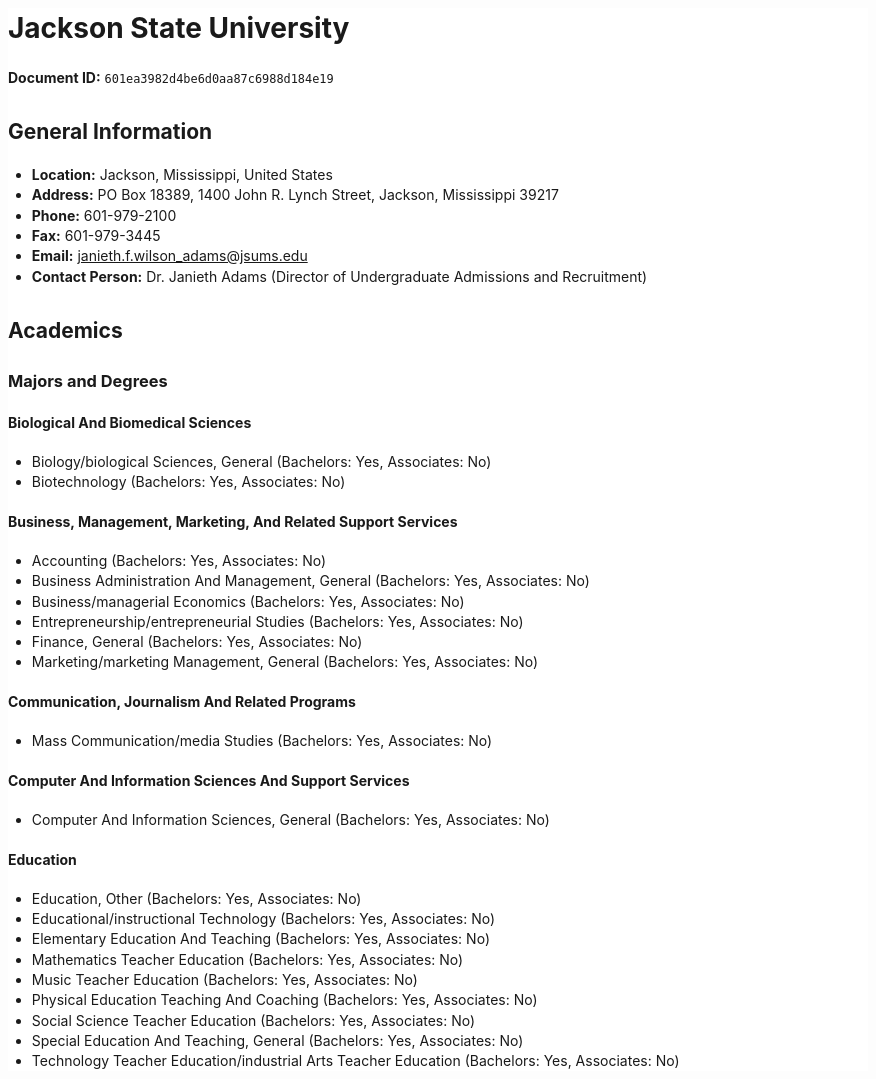 # Jackson State University

**Document ID:** `601ea3982d4be6d0aa87c6988d184e19`

## General Information

- **Location:** Jackson, Mississippi, United States
- **Address:** PO Box 18389, 1400 John R. Lynch Street, Jackson, Mississippi 39217
- **Phone:** 601-979-2100
- **Fax:** 601-979-3445
- **Email:** janieth.f.wilson_adams@jsums.edu
- **Contact Person:** Dr. Janieth Adams (Director of Undergraduate Admissions and Recruitment)

## Academics

### Majors and Degrees

#### Biological And Biomedical Sciences

- Biology/biological Sciences, General (Bachelors: Yes, Associates: No)
- Biotechnology (Bachelors: Yes, Associates: No)

#### Business, Management, Marketing, And Related Support Services

- Accounting (Bachelors: Yes, Associates: No)
- Business Administration And Management, General (Bachelors: Yes, Associates: No)
- Business/managerial Economics (Bachelors: Yes, Associates: No)
- Entrepreneurship/entrepreneurial Studies (Bachelors: Yes, Associates: No)
- Finance, General (Bachelors: Yes, Associates: No)
- Marketing/marketing Management, General (Bachelors: Yes, Associates: No)

#### Communication, Journalism And Related Programs

- Mass Communication/media Studies (Bachelors: Yes, Associates: No)

#### Computer And Information Sciences And Support Services

- Computer And Information Sciences, General (Bachelors: Yes, Associates: No)

#### Education

- Education, Other (Bachelors: Yes, Associates: No)
- Educational/instructional Technology (Bachelors: Yes, Associates: No)
- Elementary Education And Teaching (Bachelors: Yes, Associates: No)
- Mathematics Teacher Education (Bachelors: Yes, Associates: No)
- Music Teacher Education (Bachelors: Yes, Associates: No)
- Physical Education Teaching And Coaching (Bachelors: Yes, Associates: No)
- Social Science Teacher Education (Bachelors: Yes, Associates: No)
- Special Education And Teaching, General (Bachelors: Yes, Associates: No)
- Technology Teacher Education/industrial Arts Teacher Education (Bachelors: Yes, Associates: No)
